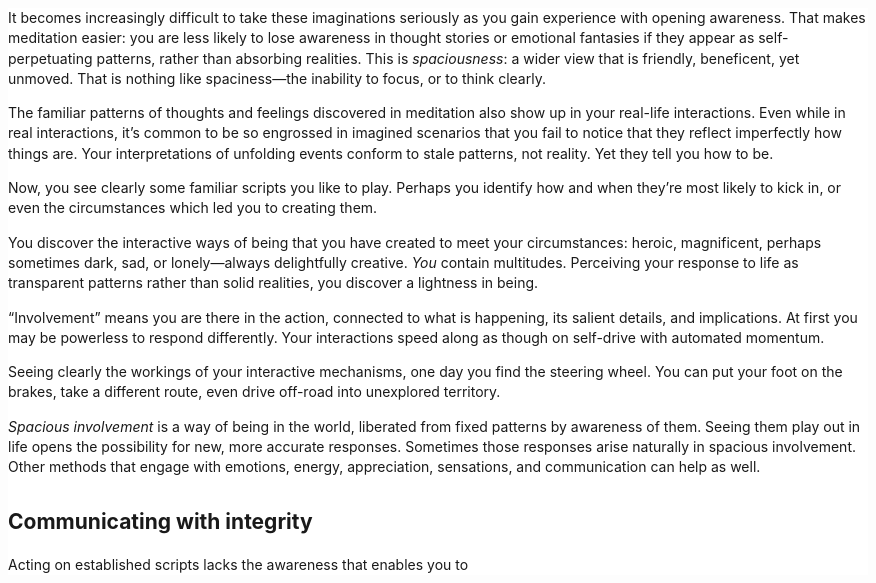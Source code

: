 It becomes increasingly difficult to take these imaginations seriously
as you gain experience with opening awareness. That makes meditation
easier: you are less likely to lose awareness in thought stories or
emotional fantasies if they appear as self-perpetuating patterns, rather
than absorbing realities. This is *spaciousness*: a wider view that is
friendly, beneficent, yet unmoved. That is nothing like spaciness—the
inability to focus, or to think clearly.

The familiar patterns of thoughts and feelings discovered in meditation
also show up in your real-life interactions. Even while in real
interactions, it’s common to be so engrossed in imagined scenarios that
you fail to notice that they reflect imperfectly how things are. Your
interpretations of unfolding events conform to stale patterns, not
reality. Yet they tell you how to be.

Now, you see clearly some familiar scripts you like to play. Perhaps you
identify how and when they’re most likely to kick in, or even the
circumstances which led you to creating them.

You discover the interactive ways of being that you have created to meet
your circumstances: heroic, magnificent, perhaps sometimes dark, sad, or
lonely—always delightfully creative. *You* contain multitudes.
Perceiving your response to life as transparent patterns rather than
solid realities, you discover a lightness in being.

“Involvement” means you are there in the action, connected to what is
happening, its salient details, and implications. At first you may be
powerless to respond differently. Your interactions speed along as
though on self-drive with automated momentum.

Seeing clearly the workings of your interactive mechanisms, one day you
find the steering wheel. You can put your foot on the brakes, take a
different route, even drive off-road into unexplored territory.

*Spacious involvement* is a way of being in the world, liberated from
fixed patterns by awareness of them. Seeing them play out in life opens
the possibility for new, more accurate responses. Sometimes those
responses arise naturally in spacious involvement. Other methods that
engage with emotions, energy, appreciation, sensations, and
communication can help as well.

## Communicating with integrity

Acting on established scripts lacks the awareness that enables you to
